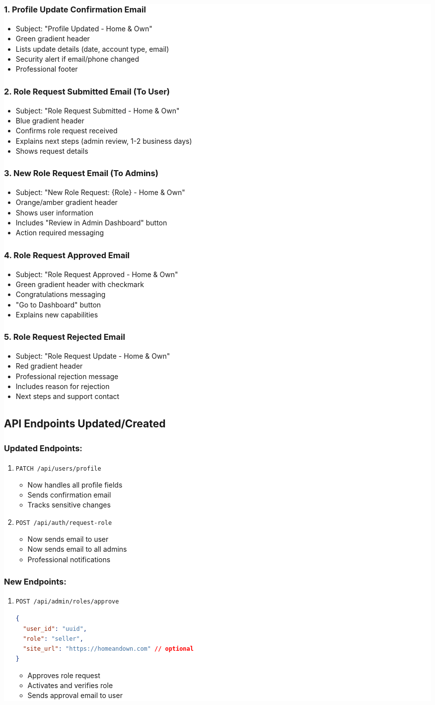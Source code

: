 ### 1. Profile Update Confirmation Email
- Subject: "Profile Updated - Home & Own"
- Green gradient header
- Lists update details (date, account type, email)
- Security alert if email/phone changed
- Professional footer

### 2. Role Request Submitted Email (To User)
- Subject: "Role Request Submitted - Home & Own"
- Blue gradient header
- Confirms role request received
- Explains next steps (admin review, 1-2 business days)
- Shows request details

### 3. New Role Request Email (To Admins)
- Subject: "New Role Request: {Role} - Home & Own"
- Orange/amber gradient header  
- Shows user information
- Includes "Review in Admin Dashboard" button
- Action required messaging

### 4. Role Request Approved Email
- Subject: "Role Request Approved - Home & Own"
- Green gradient header with checkmark
- Congratulations messaging
- "Go to Dashboard" button
- Explains new capabilities

### 5. Role Request Rejected Email
- Subject: "Role Request Update - Home & Own"
- Red gradient header
- Professional rejection message
- Includes reason for rejection
- Next steps and support contact

## API Endpoints Updated/Created

### Updated Endpoints:
1. `PATCH /api/users/profile`
   - Now handles all profile fields
   - Sends confirmation email
   - Tracks sensitive changes

2. `POST /api/auth/request-role`
   - Now sends email to user
   - Now sends email to all admins
   - Professional notifications

### New Endpoints:
1. `POST /api/admin/roles/approve`
   ```json
   {
     "user_id": "uuid",
     "role": "seller",
     "site_url": "https://homeandown.com" // optional
   }
   ```
   - Approves role request
   - Activates and verifies role
   - Sends approval email to user
